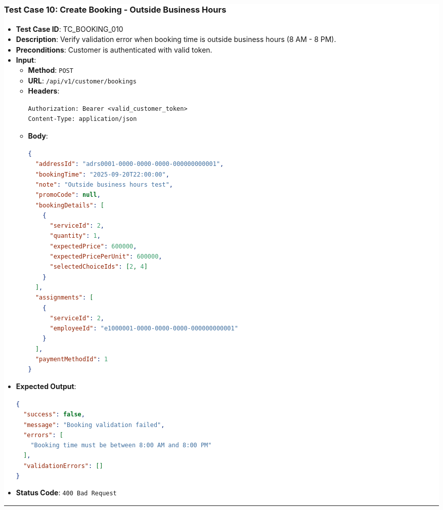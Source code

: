
### Test Case 10: Create Booking - Outside Business Hours
- **Test Case ID**: TC_BOOKING_010
- **Description**: Verify validation error when booking time is outside business hours (8 AM - 8 PM).
- **Preconditions**: Customer is authenticated with valid token.
- **Input**:
  - **Method**: `POST`
  - **URL**: `/api/v1/customer/bookings`
  - **Headers**: 
    ```
    Authorization: Bearer <valid_customer_token>
    Content-Type: application/json
    ```
  - **Body**:
    ```json
    {
      "addressId": "adrs0001-0000-0000-0000-000000000001",
      "bookingTime": "2025-09-20T22:00:00",
      "note": "Outside business hours test",
      "promoCode": null,
      "bookingDetails": [
        {
          "serviceId": 2,
          "quantity": 1,
          "expectedPrice": 600000,
          "expectedPricePerUnit": 600000,
          "selectedChoiceIds": [2, 4]
        }
      ],
      "assignments": [
        {
          "serviceId": 2,
          "employeeId": "e1000001-0000-0000-0000-000000000001"
        }
      ],
      "paymentMethodId": 1
    }
    ```
- **Expected Output**:
  ```json
  {
    "success": false,
    "message": "Booking validation failed",
    "errors": [
      "Booking time must be between 8:00 AM and 8:00 PM"
    ],
    "validationErrors": []
  }
  ```
- **Status Code**: `400 Bad Request`

---